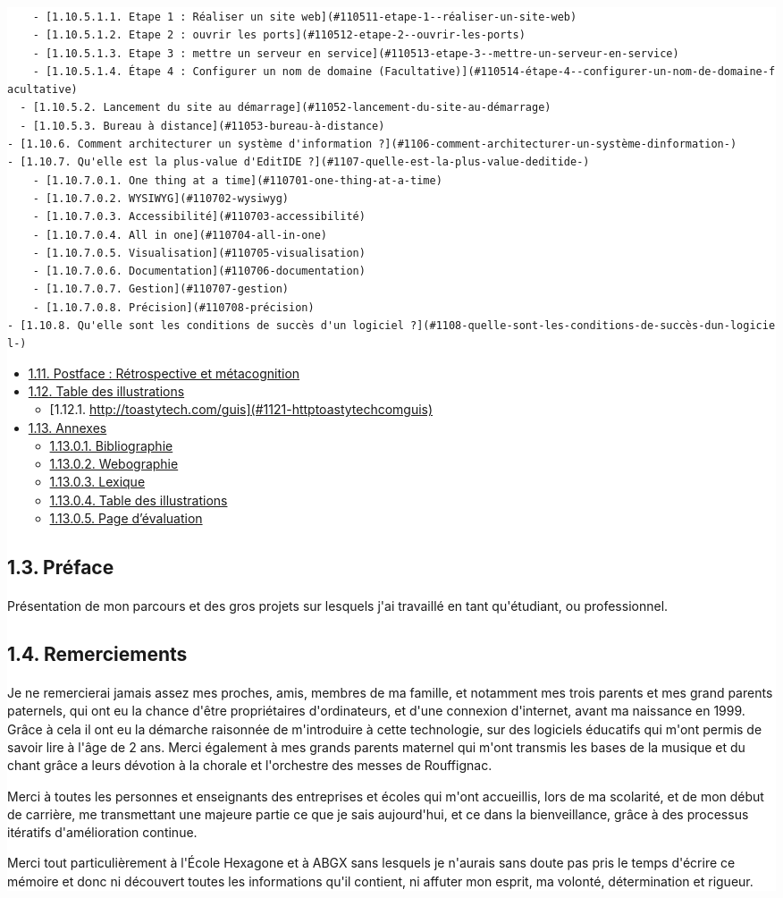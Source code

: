         - [1.10.5.1.1. Etape 1 : Réaliser un site web](#110511-etape-1--réaliser-un-site-web)
        - [1.10.5.1.2. Etape 2 : ouvrir les ports](#110512-etape-2--ouvrir-les-ports)
        - [1.10.5.1.3. Etape 3 : mettre un serveur en service](#110513-etape-3--mettre-un-serveur-en-service)
        - [1.10.5.1.4. Étape 4 : Configurer un nom de domaine (Facultative)](#110514-étape-4--configurer-un-nom-de-domaine-facultative)
      - [1.10.5.2. Lancement du site au démarrage](#11052-lancement-du-site-au-démarrage)
      - [1.10.5.3. Bureau à distance](#11053-bureau-à-distance)
    - [1.10.6. Comment architecturer un système d'information ?](#1106-comment-architecturer-un-système-dinformation-)
    - [1.10.7. Qu'elle est la plus-value d'EditIDE ?](#1107-quelle-est-la-plus-value-deditide-)
        - [1.10.7.0.1. One thing at a time](#110701-one-thing-at-a-time)
        - [1.10.7.0.2. WYSIWYG](#110702-wysiwyg)
        - [1.10.7.0.3. Accessibilité](#110703-accessibilité)
        - [1.10.7.0.4. All in one](#110704-all-in-one)
        - [1.10.7.0.5. Visualisation](#110705-visualisation)
        - [1.10.7.0.6. Documentation](#110706-documentation)
        - [1.10.7.0.7. Gestion](#110707-gestion)
        - [1.10.7.0.8. Précision](#110708-précision)
    - [1.10.8. Qu'elle sont les conditions de succès d'un logiciel ?](#1108-quelle-sont-les-conditions-de-succès-dun-logiciel-)
  - [1.11. Postface : Rétrospective et métacognition](#111-postface--rétrospective-et-métacognition)
  - [1.12. Table des illustrations](#112-table-des-illustrations)
    - [1.12.1. http://toastytech.com/guis](#1121-httptoastytechcomguis)
  - [1.13. Annexes](#113-annexes)
      - [1.13.0.1. Bibliographie](#11301-bibliographie)
      - [1.13.0.2. Webographie](#11302-webographie)
      - [1.13.0.3. Lexique](#11303-lexique)
      - [1.13.0.4. Table des illustrations](#11304-table-des-illustrations)
      - [1.13.0.5. Page d’évaluation](#11305-page-dévaluation)


## 1.3. Préface

Présentation de mon parcours et des gros projets sur lesquels j'ai travaillé en tant qu'étudiant, ou professionnel.

## 1.4. Remerciements

Je ne remercierai jamais assez mes proches, amis, membres de ma famille, et notamment mes trois parents et mes grand parents paternels, qui ont eu la chance d'être propriétaires d'ordinateurs, et d'une connexion d'internet, avant ma naissance en 1999. Grâce à cela il ont eu la démarche raisonnée de m'introduire à cette technologie, sur des logiciels éducatifs qui m'ont permis de savoir lire à l'âge de 2 ans. Merci également à mes grands parents maternel qui m'ont transmis les bases de la musique et du chant grâce a leurs dévotion à la chorale et l'orchestre des messes de Rouffignac.

Merci à toutes les personnes et enseignants des entreprises et écoles qui m'ont accueillis, lors de ma scolarité, et de mon début de carrière, me transmettant une majeure partie ce que je sais aujourd'hui, et ce dans la bienveillance, grâce à des processus itératifs d'amélioration continue.

Merci tout particulièrement à l'École Hexagone et à ABGX sans lesquels je n'aurais sans doute pas pris le temps d'écrire ce mémoire et donc ni découvert toutes les informations qu'il contient, ni affuter mon esprit, ma volonté, détermination et rigueur.
